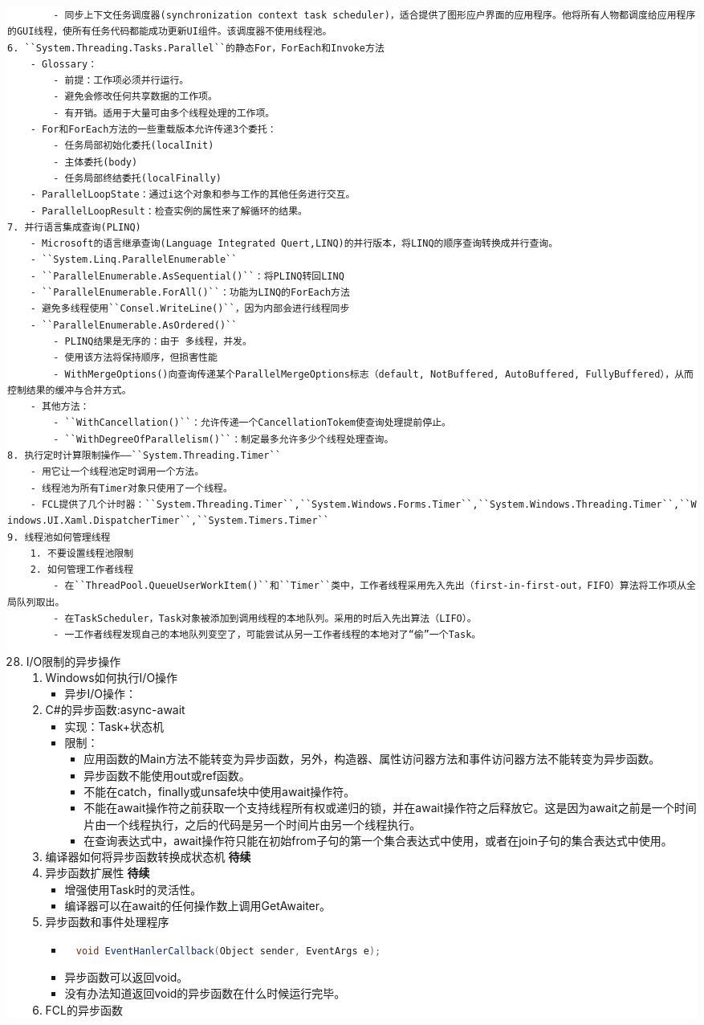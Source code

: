             - 同步上下文任务调度器(synchronization context task scheduler)，适合提供了图形应户界面的应用程序。他将所有人物都调度给应用程序的GUI线程，使所有任务代码都能成功更新UI组件。该调度器不使用线程池。
    6. ``System.Threading.Tasks.Parallel``的静态For，ForEach和Invoke方法
        - Glossary：
            - 前提：工作项必须并行运行。
            - 避免会修改任何共享数据的工作项。
            - 有开销。适用于大量可由多个线程处理的工作项。
        - For和ForEach方法的一些重载版本允许传递3个委托：
            - 任务局部初始化委托(localInit)
            - 主体委托(body)
            - 任务局部终结委托(localFinally)
        - ParallelLoopState：通过i这个对象和参与工作的其他任务进行交互。
        - ParallelLoopResult：检查实例的属性来了解循环的结果。
    7. 并行语言集成查询(PLINQ)
        - Microsoft的语言继承查询(Language Integrated Quert,LINQ)的并行版本，将LINQ的顺序查询转换成并行查询。
        - ``System.Linq.ParallelEnumerable``
        - ``ParallelEnumerable.AsSequential()``：将PLINQ转回LINQ
        - ``ParallelEnumerable.ForAll()``：功能为LINQ的ForEach方法
        - 避免多线程使用``Consel.WriteLine()``，因为内部会进行线程同步
        - ``ParallelEnumerable.AsOrdered()``
            - PLINQ结果是无序的：由于 多线程，并发。
            - 使用该方法将保持顺序，但损害性能
            - WithMergeOptions()向查询传递某个ParallelMergeOptions标志（default, NotBuffered, AutoBuffered, FullyBuffered），从而控制结果的缓冲与合并方式。
        - 其他方法：
            - ``WithCancellation()``：允许传递一个CancellationTokem使查询处理提前停止。
            - ``WithDegreeOfParallelism()``：制定最多允许多少个线程处理查询。
    8. 执行定时计算限制操作——``System.Threading.Timer``
        - 用它让一个线程池定时调用一个方法。
        - 线程池为所有Timer对象只使用了一个线程。
        - FCL提供了几个计时器：``System.Threading.Timer``,``System.Windows.Forms.Timer``,``System.Windows.Threading.Timer``,``Windows.UI.Xaml.DispatcherTimer``,``System.Timers.Timer``
    9. 线程池如何管理线程
        1. 不要设置线程池限制
        2. 如何管理工作者线程
            - 在``ThreadPool.QueueUserWorkItem()``和``Timer``类中，工作者线程采用先入先出（first-in-first-out，FIFO）算法将工作项从全局队列取出。
            - 在TaskScheduler，Task对象被添加到调用线程的本地队列。采用的时后入先出算法（LIFO）。
            - 一工作者线程发现自己的本地队列变空了，可能尝试从另一工作者线程的本地对了“偷”一个Task。

28. I/O限制的异步操作
    1. Windows如何执行I/O操作
        - 异步I/O操作：
    2. C#的异步函数:async-await
        - 实现：Task+状态机
        - 限制：
            - 应用函数的Main方法不能转变为异步函数，另外，构造器、属性访问器方法和事件访问器方法不能转变为异步函数。
            - 异步函数不能使用out或ref函数。
            - 不能在catch，finally或unsafe块中使用await操作符。
            - 不能在await操作符之前获取一个支持线程所有权或递归的锁，并在await操作符之后释放它。这是因为await之前是一个时间片由一个线程执行，之后的代码是另一个时间片由另一个线程执行。
            - 在查询表达式中，await操作符只能在初始from子句的第一个集合表达式中使用，或者在join子句的集合表达式中使用。
    3. 编译器如何将异步函数转换成状态机
        **待续**
    4. 异步函数扩展性
        **待续**
        - 增强使用Task时的灵活性。
        - 编译器可以在await的任何操作数上调用GetAwaiter。
    5. 异步函数和事件处理程序
        - ```csharp
            void EventHanlerCallback(Object sender, EventArgs e); 
          ```
        - 异步函数可以返回void。
        - 没有办法知道返回void的异步函数在什么时候运行完毕。
    6. FCL的异步函数